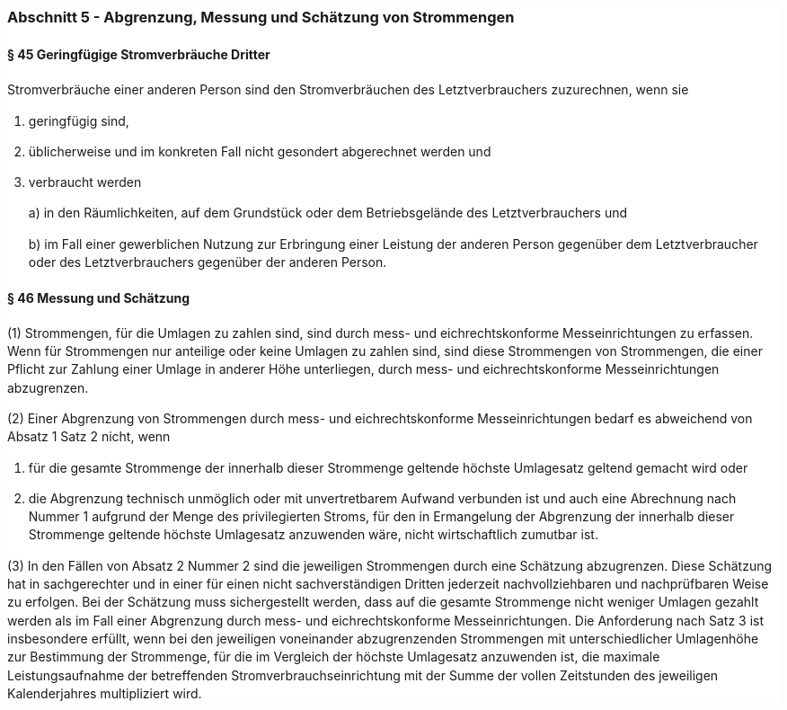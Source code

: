
### Abschnitt 5 - Abgrenzung, Messung und Schätzung von Strommengen


#### § 45 Geringfügige Stromverbräuche Dritter

Stromverbräuche einer anderen Person sind den Stromverbräuchen des
Letztverbrauchers zuzurechnen, wenn sie

1.  geringfügig sind,


2.  üblicherweise und im konkreten Fall nicht gesondert abgerechnet werden
    und


3.  verbraucht werden

    a)  in den Räumlichkeiten, auf dem Grundstück oder dem Betriebsgelände des
        Letztverbrauchers und


    b)  im Fall einer gewerblichen Nutzung zur Erbringung einer Leistung der
        anderen Person gegenüber dem Letztverbraucher oder des
        Letztverbrauchers gegenüber der anderen Person.








#### § 46 Messung und Schätzung

(1) Strommengen, für die Umlagen zu zahlen sind, sind durch mess- und
eichrechtskonforme Messeinrichtungen zu erfassen. Wenn für Strommengen
nur anteilige oder keine Umlagen zu zahlen sind, sind diese
Strommengen von Strommengen, die einer Pflicht zur Zahlung einer
Umlage in anderer Höhe unterliegen, durch mess- und eichrechtskonforme
Messeinrichtungen abzugrenzen.

(2) Einer Abgrenzung von Strommengen durch mess- und
eichrechtskonforme Messeinrichtungen bedarf es abweichend von Absatz 1
Satz 2 nicht, wenn

1.  für die gesamte Strommenge der innerhalb dieser Strommenge geltende
    höchste Umlagesatz geltend gemacht wird oder


2.  die Abgrenzung technisch unmöglich oder mit unvertretbarem Aufwand
    verbunden ist und auch eine Abrechnung nach Nummer 1 aufgrund der
    Menge des privilegierten Stroms, für den in Ermangelung der Abgrenzung
    der innerhalb dieser Strommenge geltende höchste Umlagesatz anzuwenden
    wäre, nicht wirtschaftlich zumutbar ist.




(3) In den Fällen von Absatz 2 Nummer 2 sind die jeweiligen
Strommengen durch eine Schätzung abzugrenzen. Diese Schätzung hat in
sachgerechter und in einer für einen nicht sachverständigen Dritten
jederzeit nachvollziehbaren und nachprüfbaren Weise zu erfolgen. Bei
der Schätzung muss sichergestellt werden, dass auf die gesamte
Strommenge nicht weniger Umlagen gezahlt werden als im Fall einer
Abgrenzung durch mess- und eichrechtskonforme Messeinrichtungen. Die
Anforderung nach Satz 3 ist insbesondere erfüllt, wenn bei den
jeweiligen voneinander abzugrenzenden Strommengen mit
unterschiedlicher Umlagenhöhe zur Bestimmung der Strommenge, für die
im Vergleich der höchste Umlagesatz anzuwenden ist, die maximale
Leistungsaufnahme der betreffenden Stromverbrauchseinrichtung mit der
Summe der vollen Zeitstunden des jeweiligen Kalenderjahres
multipliziert wird.
